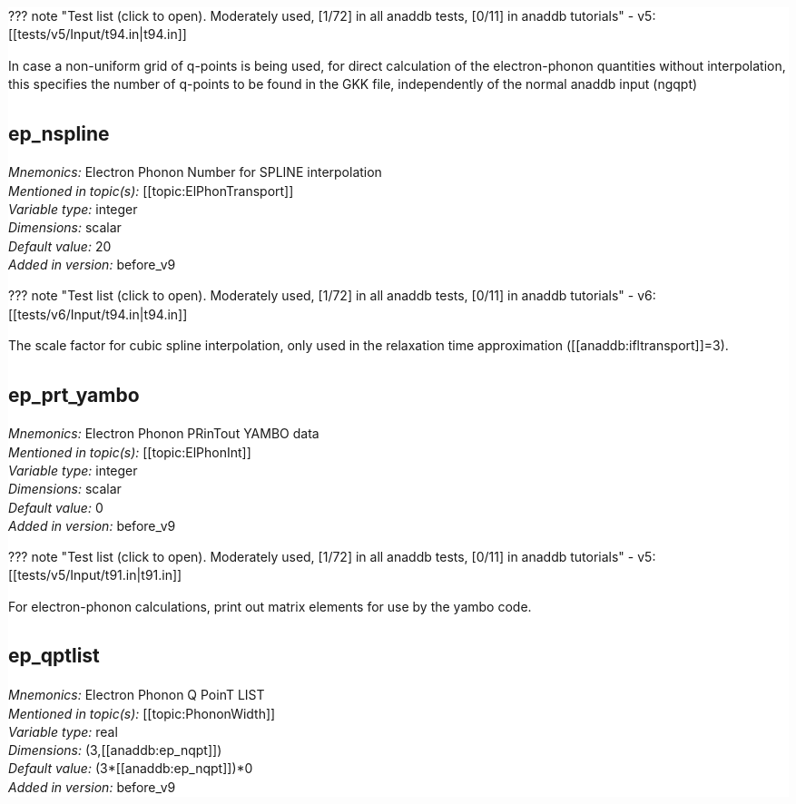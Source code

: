 ??? note "Test list (click to open). Moderately used, [1/72] in all anaddb tests, [0/11] in anaddb tutorials"
    - v5:  [[tests/v5/Input/t94.in|t94.in]]







In case a non-uniform grid of q-points is being used, for direct calculation
of the electron-phonon quantities without interpolation, this specifies the
number of q-points to be found in the GKK file, independently of the normal anaddb input (ngqpt)
## **ep_nspline** 


*Mnemonics:* Electron Phonon Number for SPLINE interpolation  
*Mentioned in topic(s):* [[topic:ElPhonTransport]]  
*Variable type:* integer  
*Dimensions:* scalar  
*Default value:* 20  
*Added in version:* before_v9  

??? note "Test list (click to open). Moderately used, [1/72] in all anaddb tests, [0/11] in anaddb tutorials"
    - v6:  [[tests/v6/Input/t94.in|t94.in]]







The scale factor for cubic spline interpolation, only used in the relaxation
time approximation ([[anaddb:ifltransport]]=3).
## **ep_prt_yambo** 


*Mnemonics:* Electron Phonon PRinTout YAMBO data  
*Mentioned in topic(s):* [[topic:ElPhonInt]]  
*Variable type:* integer  
*Dimensions:* scalar  
*Default value:* 0  
*Added in version:* before_v9  

??? note "Test list (click to open). Moderately used, [1/72] in all anaddb tests, [0/11] in anaddb tutorials"
    - v5:  [[tests/v5/Input/t91.in|t91.in]]







For electron-phonon calculations, print out matrix elements for use by the yambo code.
## **ep_qptlist** 


*Mnemonics:* Electron Phonon Q PoinT LIST  
*Mentioned in topic(s):* [[topic:PhononWidth]]  
*Variable type:* real  
*Dimensions:* (3,[[anaddb:ep_nqpt]])  
*Default value:* (3*[[anaddb:ep_nqpt]])*0  
*Added in version:* before_v9  
